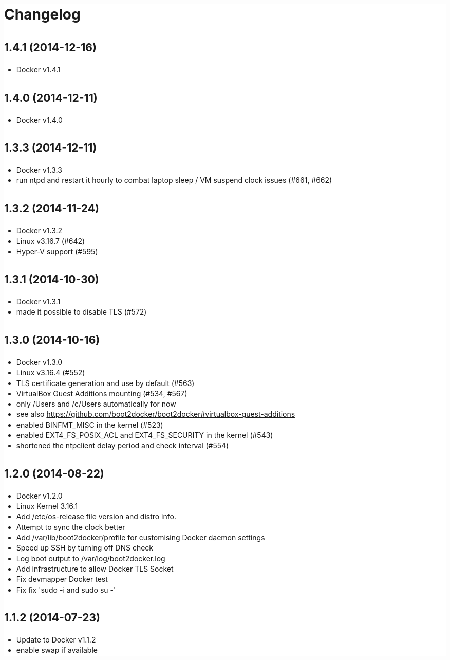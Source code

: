 # Changelog

## 1.4.1 (2014-12-16)
- Docker v1.4.1

## 1.4.0 (2014-12-11)
- Docker v1.4.0

## 1.3.3 (2014-12-11)
- Docker v1.3.3
- run ntpd and restart it hourly to combat laptop sleep / VM suspend clock issues (#661, #662)

## 1.3.2 (2014-11-24)
- Docker v1.3.2
- Linux v3.16.7 (#642)
- Hyper-V support (#595)

## 1.3.1 (2014-10-30)
- Docker v1.3.1
- made it possible to disable TLS (#572)

## 1.3.0 (2014-10-16)
- Docker v1.3.0
- Linux v3.16.4 (#552)
- TLS certificate generation and use by default (#563)
- VirtualBox Guest Additions mounting (#534, #567)
- only /Users and /c/Users automatically for now
- see also https://github.com/boot2docker/boot2docker#virtualbox-guest-additions
- enabled BINFMT_MISC in the kernel (#523)
- enabled EXT4_FS_POSIX_ACL and EXT4_FS_SECURITY in the kernel (#543)
- shortened the ntpclient delay period and check interval (#554)

## 1.2.0 (2014-08-22)
- Docker v1.2.0
- Linux Kernel 3.16.1
- Add /etc/os-release file version and distro info.
- Attempt to sync the clock better
- Add /var/lib/boot2docker/profile for customising Docker daemon settings
- Speed up SSH by turning off DNS check
- Log boot output to /var/log/boot2docker.log
- Add infrastructure to allow Docker TLS Socket
- Fix devmapper Docker test
- Fix fix 'sudo -i and sudo su -'

## 1.1.2 (2014-07-23)
- Update to Docker v1.1.2
- enable swap if available
